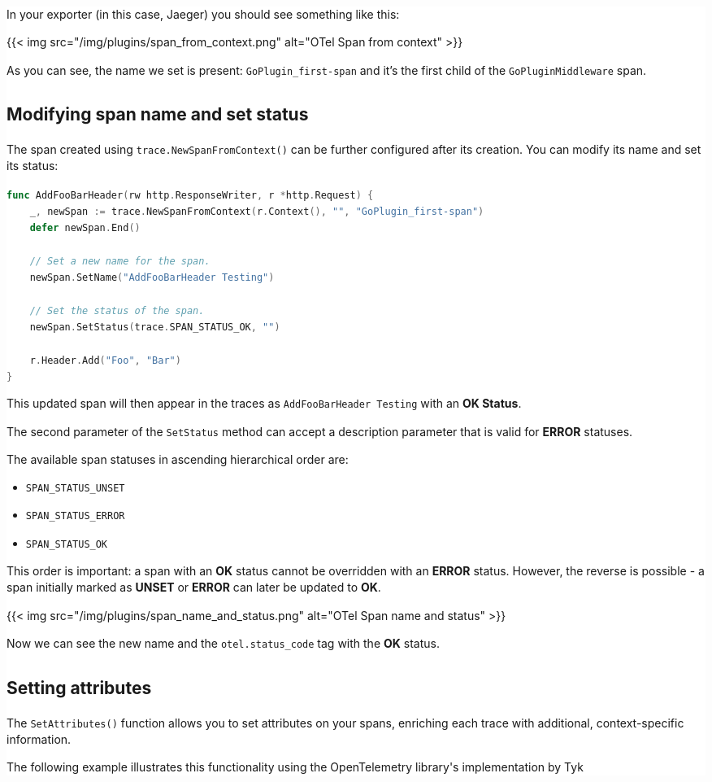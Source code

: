 In your exporter (in this case, Jaeger) you should see something like this:

{{< img src="/img/plugins/span_from_context.png" alt="OTel Span from context" >}}

As you can see, the name we set is present: `GoPlugin_first-span` and it’s the first child of the `GoPluginMiddleware` span.

## Modifying span name and set status

The span created using `trace.NewSpanFromContext()` can be further configured after its creation. You can modify its name and set its status:

```go
func AddFooBarHeader(rw http.ResponseWriter, r *http.Request) {
	_, newSpan := trace.NewSpanFromContext(r.Context(), "", "GoPlugin_first-span")
	defer newSpan.End()

	// Set a new name for the span.
	newSpan.SetName("AddFooBarHeader Testing")

	// Set the status of the span.
	newSpan.SetStatus(trace.SPAN_STATUS_OK, "")

	r.Header.Add("Foo", "Bar")
}
```

This updated span will then appear in the traces as `AddFooBarHeader Testing` with an **OK Status**.

The second parameter of the `SetStatus` method can accept a description parameter that is valid for **ERROR** statuses.

The available span statuses in ascending hierarchical order are:

- `SPAN_STATUS_UNSET`

- `SPAN_STATUS_ERROR`

- `SPAN_STATUS_OK`

This order is important: a span with an **OK** status cannot be overridden with an **ERROR** status. However, the reverse is possible - a span initially marked as **UNSET** or **ERROR** can later be updated to **OK**.

{{< img src="/img/plugins/span_name_and_status.png" alt="OTel Span name and status" >}}

Now we can see the new name and the `otel.status_code` tag with the **OK** status.

## Setting attributes

The `SetAttributes()` function allows you to set attributes on your spans, enriching each trace with additional, context-specific information.

The following example illustrates this functionality using the OpenTelemetry library's implementation by Tyk
